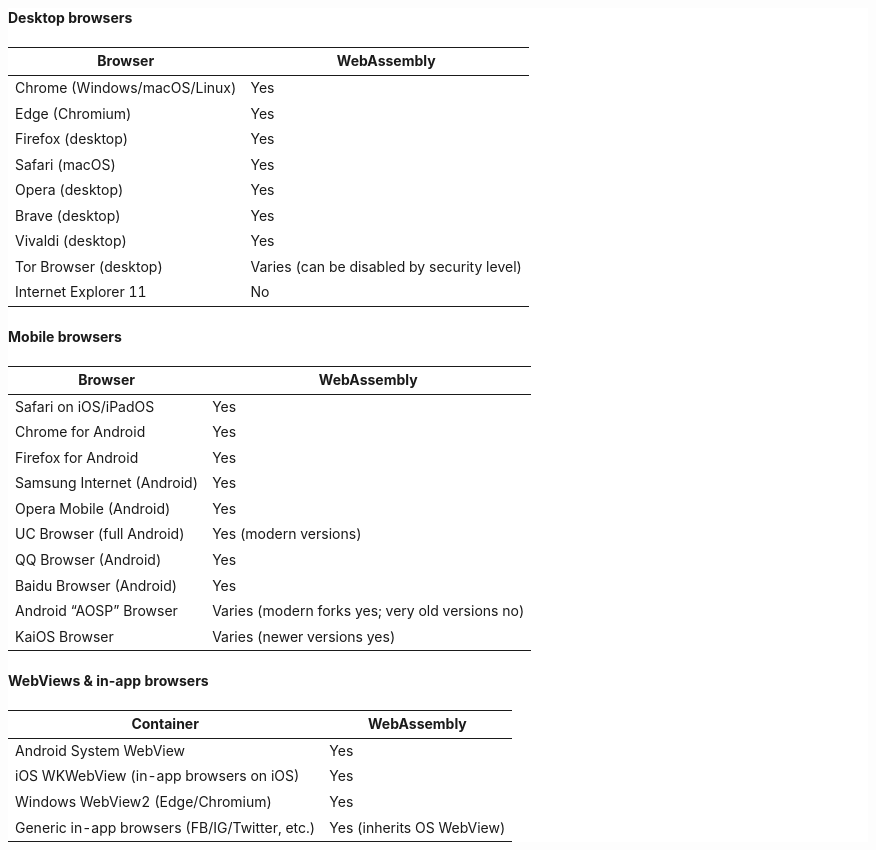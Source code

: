 #### **Desktop browsers**

| Browser                      | WebAssembly                                |
| ---------------------------- | ------------------------------------------ |
| Chrome (Windows/macOS/Linux) | Yes                                        |
| Edge (Chromium)              | Yes                                        |
| Firefox (desktop)            | Yes                                        |
| Safari (macOS)               | Yes                                        |
| Opera (desktop)              | Yes                                        |
| Brave (desktop)              | Yes                                        |
| Vivaldi (desktop)            | Yes                                        |
| Tor Browser (desktop)        | Varies (can be disabled by security level) |
| Internet Explorer 11         | No                                         |


#### **Mobile browsers**

| Browser                    | WebAssembly                                     |
| -------------------------- | ----------------------------------------------- |
| Safari on iOS/iPadOS       | Yes                                             |
| Chrome for Android         | Yes                                             |
| Firefox for Android        | Yes                                             |
| Samsung Internet (Android) | Yes                                             |
| Opera Mobile (Android)     | Yes                                             |
| UC Browser (full Android)  | Yes (modern versions)                           |
| QQ Browser (Android)       | Yes                                             |
| Baidu Browser (Android)    | Yes                                             |
| Android “AOSP” Browser     | Varies (modern forks yes; very old versions no) |
| KaiOS Browser              | Varies (newer versions yes)                     |


#### **WebViews & in-app browsers**

| Container                                     | WebAssembly               |
| --------------------------------------------- | ------------------------- |
| Android System WebView                        | Yes                       |
| iOS WKWebView (in-app browsers on iOS)        | Yes                       |
| Windows WebView2 (Edge/Chromium)              | Yes                       |
| Generic in-app browsers (FB/IG/Twitter, etc.) | Yes (inherits OS WebView) |

